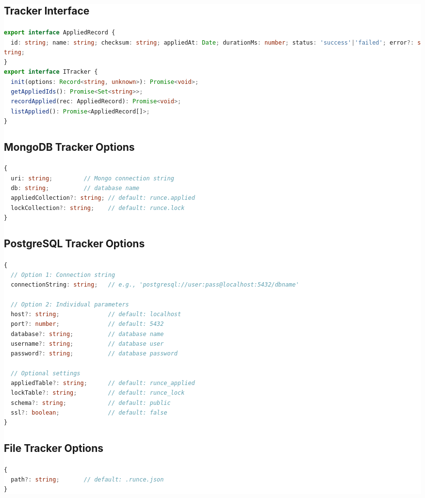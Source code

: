 ## Tracker Interface

```ts
export interface AppliedRecord {
  id: string; name: string; checksum: string; appliedAt: Date; durationMs: number; status: 'success'|'failed'; error?: string;
}
export interface ITracker {
  init(options: Record<string, unknown>): Promise<void>;
  getAppliedIds(): Promise<Set<string>>;
  recordApplied(rec: AppliedRecord): Promise<void>;
  listApplied(): Promise<AppliedRecord[]>;
}
```

## MongoDB Tracker Options

```ts
{
  uri: string;         // Mongo connection string
  db: string;          // database name
  appliedCollection?: string; // default: runce.applied
  lockCollection?: string;    // default: runce.lock
}
```

## PostgreSQL Tracker Options

```ts
{
  // Option 1: Connection string
  connectionString: string;   // e.g., 'postgresql://user:pass@localhost:5432/dbname'
  
  // Option 2: Individual parameters
  host?: string;              // default: localhost
  port?: number;              // default: 5432
  database?: string;          // database name
  username?: string;          // database user
  password?: string;          // database password
  
  // Optional settings
  appliedTable?: string;      // default: runce_applied
  lockTable?: string;         // default: runce_lock
  schema?: string;            // default: public
  ssl?: boolean;              // default: false
}
```

## File Tracker Options

```ts
{
  path?: string;       // default: .runce.json
}
```
